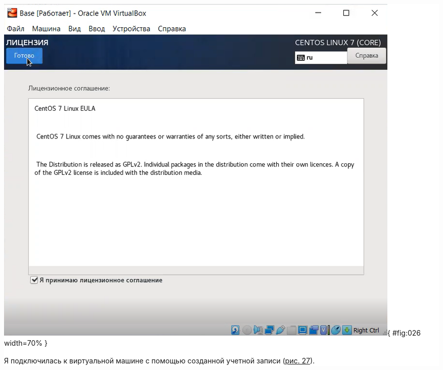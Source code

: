 ![Рис 26. Принятие лизенции](image/26.png){ #fig:026 width=70% }

Я подключилась к виртуальной машине с помощью созданной учетной записи ([рис. 27](image/27.png)). 
